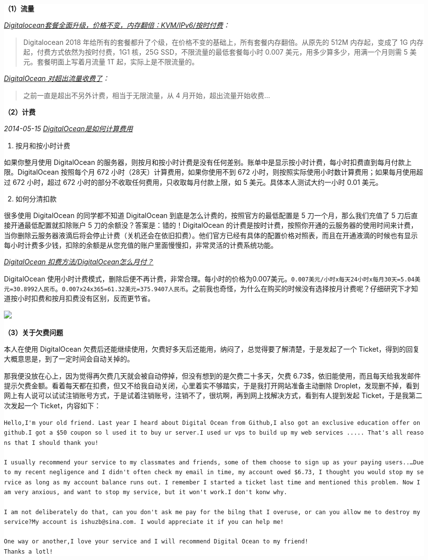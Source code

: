 **（1）流量**

*[Digitalocean套餐全面升级，价格不变，内存翻倍：KVM/IPv6/按时付费](https://www.vpsrb.com/735.html)：*

> Digitalocean 2018 年给所有的套餐都升了个级，在价格不变的基础上，所有套餐内存翻倍。从原先的 512M 内存起，变成了 1G 内存起，付费方式依然为按时付费，1G1 核，25G SSD，不限流量的最低套餐每小时 0.007 美元，用多少算多少，用满一个月则需 5 美元。套餐明面上写着月流量 1T 起，实际上是不限流量的。

*[DigitalOcean 对超出流量收费了](https://www.v2ex.com/t/450840)：*

> 之前一直是超出不另外计费，相当于无限流量，从 4 月开始，超出流量开始收费...

**（2）计费** 

*2014-05-15 [DigitalOcean是如何计算费用](http://moe.mwulu.com/digitalocean-feiyong/)*

1) 按月和按小时计费

如果你整月使用 DigitalOcean 的服务器，则按月和按小时计费是没有任何差别。账单中是显示按小时计费，每小时扣费直到每月付款上限。DigitalOcean 按照每个月 672 小时（28天）计算费用，如果你使用不到 672 小时，则按照实际使用小时数计算费用；如果每月使用超过 672 小时，超过 672 小时的部分不收取任何费用，只收取每月付款上限，如 5 美元。具体本人测试大约一小时 0.01 美元。

2) 如何分清扣款

很多使用 DigitalOcean 的同学都不知道 DigitalOcean 到底是怎么计费的，按照官方的最低配置是 5 刀一个月，那么我们充值了 5 刀后直接开通最低配置就扣除账户 5 刀的余额没？答案是：错的！DigitalOcean 的计费是按时计费，按照你开通的云服务器的使用时间来计费，当你删除云服务器液滴后将会停止计费（关机还会在依旧扣费）。他们官方已经有具体的配置价格对照表，而且在开通液滴的时候也有显示每小时计费多少钱，扣除的余额是从您充值的账户里面慢慢扣，非常灵活的计费系统功能。

*[DigitalOcean 扣费方法/DigitalOcean怎么月付？](http://digitalocean.lofter.com/post/2040f2_6c3214)*

DigitalOcean 使用小时计费模式，删除后便不再计费，非常合理。每小时的价格为0.007美元。`0.007美元/小时x每天24小时x每月30天=5.04美元=30.8992人民币`。`0.007x24x365=61.32美元=375.9407人民币`。之前我也奇怪，为什么在购买的时候没有选择按月计费呢？仔细研究下才知道按小时扣费和按月扣费没有区别，反而更节省。

![](https://img-1256179949.cos.ap-shanghai.myqcloud.com/20190112140010.png)

**（3）关于欠费问题**

本人在使用 DigitalOcean 欠费后还能继续使用，欠费好多天后还能用，纳闷了，总觉得要了解清楚，于是发起了一个 Ticket，得到的回复大概意思是，到了一定时间会自动关掉的。

那我便没放在心上，因为觉得再欠费几天就会被自动停掉，但没有想到的是欠费二十多天，欠费 6.73$，依旧能使用，而且每天给我发邮件提示欠费金额。看着每天都在扣费，但又不给我自动关闭，心里着实不够踏实，于是我打开网站准备主动删除 Droplet，发现删不掉，看到网上有人说可以试试注销账号方式，于是试着注销账号，注销不了，很坑啊，再到网上找解决方式，看到有人提到发起 Ticket，于是我第二次发起一个 Ticket，内容如下：

``` html
Hello,I'm your old friend. Last year I heard about Digital Ocean from Github,I also got an exclusive education offer on github.I got a $50 coupon so l used it to buy ur server.I used ur vps to build up my web services ..... That's all reasons that I should thank you!

I usually recommend your service to my classmates and friends, some of them choose to sign up as your paying users..…Due to my recent negligence and I didn't often check my email in time, my account owed $6.73, I thought you would stop my service as long as my account balance runs out. I remember I started a ticket last time and mentioned this problem. Now I am very anxious, and want to stop my service, but it won't work.I don't konw why.

I am not deliberately do that, can you don't ask me pay for the bilng that I overuse, or can you allow me to destroy my service?My account is ishuzb@sina.com. I would appreciate it if you can help me!

One way or another,I love your service and I will recommend Digital Ocean to my friend!
Thanks a lotl!
```
